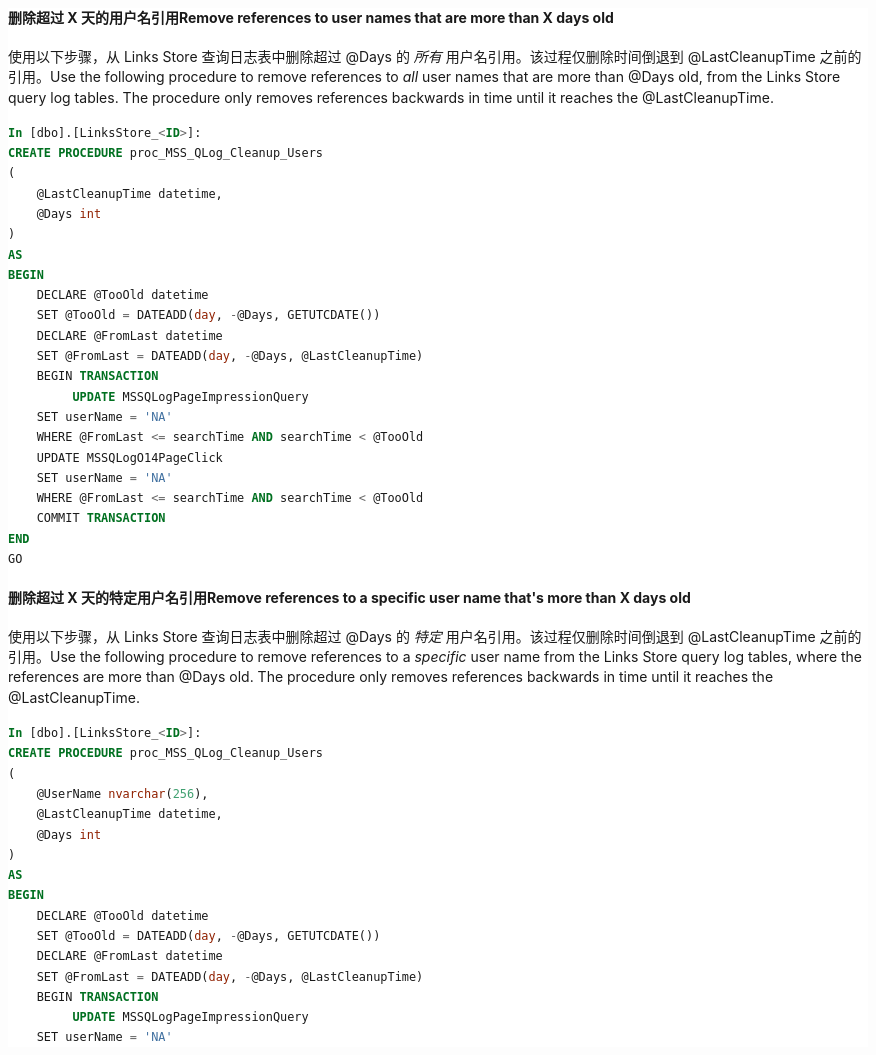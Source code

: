 #### <a name="remove-references-to-user-names-that-are-more-than-x-days-old"></a><span data-ttu-id="2dc5c-175">删除超过 X 天的用户名引用</span><span class="sxs-lookup"><span data-stu-id="2dc5c-175">Remove references to user names that are more than X days old</span></span>

<span data-ttu-id="2dc5c-p113">使用以下步骤，从 Links Store 查询日志表中删除超过 @Days 的 *所有* 用户名引用。该过程仅删除时间倒退到 @LastCleanupTime 之前的引用。</span><span class="sxs-lookup"><span data-stu-id="2dc5c-p113">Use the following procedure to remove references to *all* user names that are more than @Days old, from the Links Store query log tables. The procedure only removes references backwards in time until it reaches the @LastCleanupTime.</span></span>

```sql
In [dbo].[LinksStore_<ID>]:  
CREATE PROCEDURE proc_MSS_QLog_Cleanup_Users 
( 
    @LastCleanupTime datetime, 
    @Days int 
) 
AS 
BEGIN 
    DECLARE @TooOld datetime 
    SET @TooOld = DATEADD(day, -@Days, GETUTCDATE()) 
    DECLARE @FromLast datetime 
    SET @FromLast = DATEADD(day, -@Days, @LastCleanupTime) 
    BEGIN TRANSACTION 
         UPDATE MSSQLogPageImpressionQuery 
    SET userName = 'NA' 
    WHERE @FromLast <= searchTime AND searchTime < @TooOld 
    UPDATE MSSQLogO14PageClick 
    SET userName = 'NA' 
    WHERE @FromLast <= searchTime AND searchTime < @TooOld 
    COMMIT TRANSACTION 
END 
GO 
```

#### <a name="remove-references-to-a-specific-user-name-thats-more-than-x-days-old"></a><span data-ttu-id="2dc5c-178">删除超过 X 天的特定用户名引用</span><span class="sxs-lookup"><span data-stu-id="2dc5c-178">Remove references to a specific user name that's more than X days old</span></span>

<span data-ttu-id="2dc5c-p114">使用以下步骤，从 Links Store 查询日志表中删除超过 @Days 的 *特定* 用户名引用。该过程仅删除时间倒退到 @LastCleanupTime 之前的引用。</span><span class="sxs-lookup"><span data-stu-id="2dc5c-p114">Use the following procedure to remove references to a *specific* user name from the Links Store query log tables, where the references are more than @Days old. The procedure only removes references backwards in time until it reaches the @LastCleanupTime.</span></span>

```sql
In [dbo].[LinksStore_<ID>]:
CREATE PROCEDURE proc_MSS_QLog_Cleanup_Users 
( 
    @UserName nvarchar(256),
    @LastCleanupTime datetime, 
    @Days int 
) 
AS 
BEGIN 
    DECLARE @TooOld datetime 
    SET @TooOld = DATEADD(day, -@Days, GETUTCDATE()) 
    DECLARE @FromLast datetime 
    SET @FromLast = DATEADD(day, -@Days, @LastCleanupTime) 
    BEGIN TRANSACTION 
         UPDATE MSSQLogPageImpressionQuery 
    SET userName = 'NA' 
```